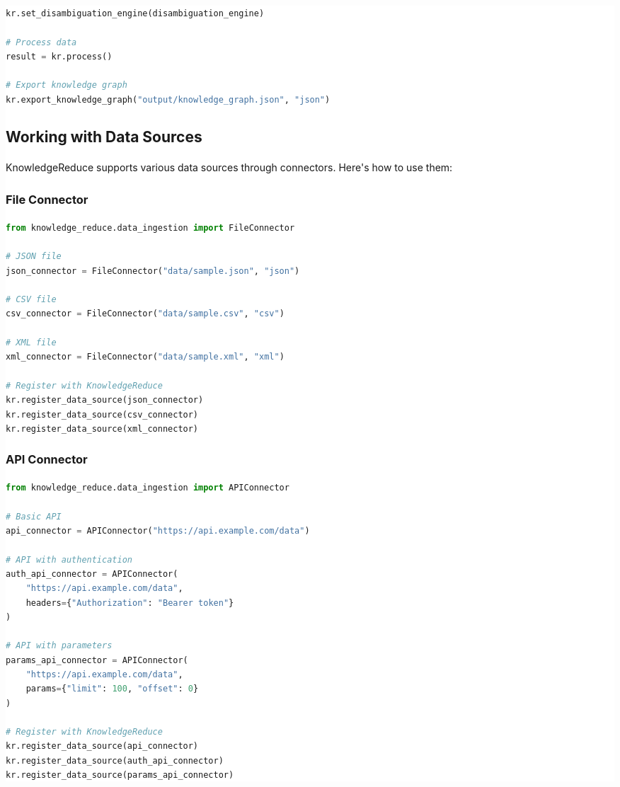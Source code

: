 ```python
kr.set_disambiguation_engine(disambiguation_engine)

# Process data
result = kr.process()

# Export knowledge graph
kr.export_knowledge_graph("output/knowledge_graph.json", "json")
```

## Working with Data Sources

KnowledgeReduce supports various data sources through connectors. Here's how to use them:

### File Connector

```python
from knowledge_reduce.data_ingestion import FileConnector

# JSON file
json_connector = FileConnector("data/sample.json", "json")

# CSV file
csv_connector = FileConnector("data/sample.csv", "csv")

# XML file
xml_connector = FileConnector("data/sample.xml", "xml")

# Register with KnowledgeReduce
kr.register_data_source(json_connector)
kr.register_data_source(csv_connector)
kr.register_data_source(xml_connector)
```

### API Connector

```python
from knowledge_reduce.data_ingestion import APIConnector

# Basic API
api_connector = APIConnector("https://api.example.com/data")

# API with authentication
auth_api_connector = APIConnector(
    "https://api.example.com/data",
    headers={"Authorization": "Bearer token"}
)

# API with parameters
params_api_connector = APIConnector(
    "https://api.example.com/data",
    params={"limit": 100, "offset": 0}
)

# Register with KnowledgeReduce
kr.register_data_source(api_connector)
kr.register_data_source(auth_api_connector)
kr.register_data_source(params_api_connector)
```
